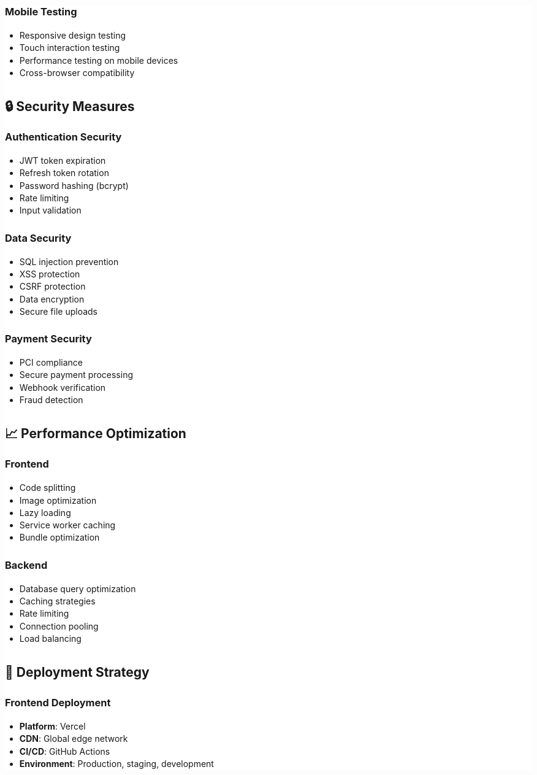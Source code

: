 ### Mobile Testing
- Responsive design testing
- Touch interaction testing
- Performance testing on mobile devices
- Cross-browser compatibility

## 🔒 Security Measures

### Authentication Security
- JWT token expiration
- Refresh token rotation
- Password hashing (bcrypt)
- Rate limiting
- Input validation

### Data Security
- SQL injection prevention
- XSS protection
- CSRF protection
- Data encryption
- Secure file uploads

### Payment Security
- PCI compliance
- Secure payment processing
- Webhook verification
- Fraud detection

## 📈 Performance Optimization

### Frontend
- Code splitting
- Image optimization
- Lazy loading
- Service worker caching
- Bundle optimization

### Backend
- Database query optimization
- Caching strategies
- Rate limiting
- Connection pooling
- Load balancing

## 🚀 Deployment Strategy

### Frontend Deployment
- **Platform**: Vercel
- **CDN**: Global edge network
- **CI/CD**: GitHub Actions
- **Environment**: Production, staging, development
